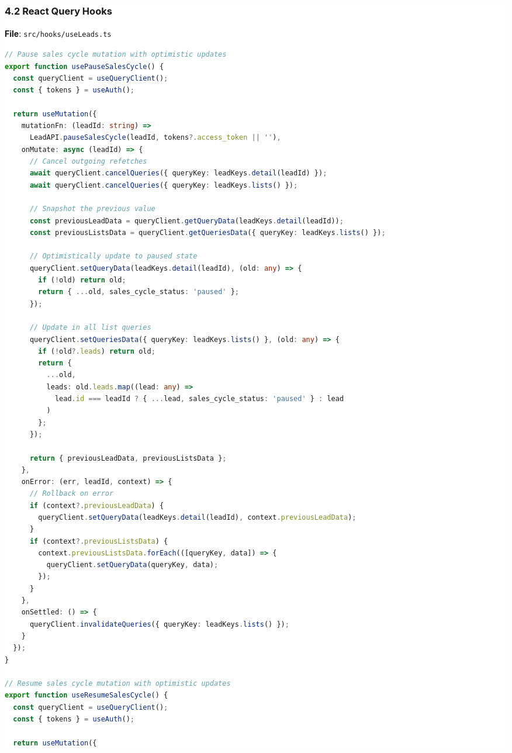 ### 4.2 React Query Hooks

**File**: `src/hooks/useLeads.ts`

```typescript
// Pause sales cycle mutation with optimistic updates
export function usePauseSalesCycle() {
  const queryClient = useQueryClient();
  const { tokens } = useAuth();

  return useMutation({
    mutationFn: (leadId: string) =>
      LeadAPI.pauseSalesCycle(leadId, tokens?.access_token || ''),
    onMutate: async (leadId) => {
      // Cancel outgoing refetches
      await queryClient.cancelQueries({ queryKey: leadKeys.detail(leadId) });
      await queryClient.cancelQueries({ queryKey: leadKeys.lists() });

      // Snapshot the previous value
      const previousLeadData = queryClient.getQueryData(leadKeys.detail(leadId));
      const previousListsData = queryClient.getQueriesData({ queryKey: leadKeys.lists() });

      // Optimistically update to paused state
      queryClient.setQueryData(leadKeys.detail(leadId), (old: any) => {
        if (!old) return old;
        return { ...old, sales_cycle_status: 'paused' };
      });

      // Update in all list queries
      queryClient.setQueriesData({ queryKey: leadKeys.lists() }, (old: any) => {
        if (!old?.leads) return old;
        return {
          ...old,
          leads: old.leads.map((lead: any) =>
            lead.id === leadId ? { ...lead, sales_cycle_status: 'paused' } : lead
          )
        };
      });

      return { previousLeadData, previousListsData };
    },
    onError: (err, leadId, context) => {
      // Rollback on error
      if (context?.previousLeadData) {
        queryClient.setQueryData(leadKeys.detail(leadId), context.previousLeadData);
      }
      if (context?.previousListsData) {
        context.previousListsData.forEach(([queryKey, data]) => {
          queryClient.setQueryData(queryKey, data);
        });
      }
    },
    onSettled: () => {
      queryClient.invalidateQueries({ queryKey: leadKeys.lists() });
    }
  });
}

// Resume sales cycle mutation with optimistic updates
export function useResumeSalesCycle() {
  const queryClient = useQueryClient();
  const { tokens } = useAuth();

  return useMutation({
```